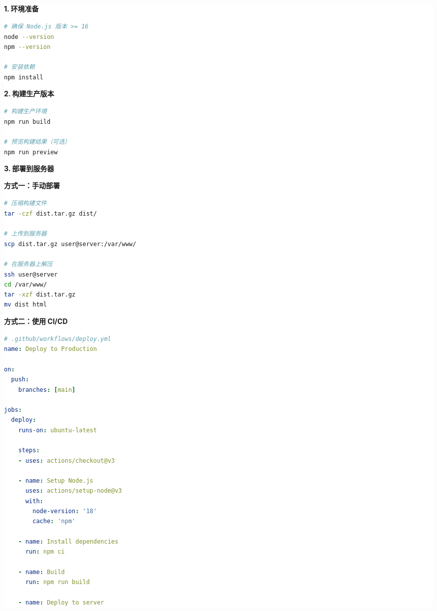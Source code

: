 **1. 环境准备**

```bash
# 确保 Node.js 版本 >= 16
node --version
npm --version

# 安装依赖
npm install
```

**2. 构建生产版本**

```bash
# 构建生产环境
npm run build

# 预览构建结果（可选）
npm run preview
```

**3. 部署到服务器**

**方式一：手动部署**

```bash
# 压缩构建文件
tar -czf dist.tar.gz dist/

# 上传到服务器
scp dist.tar.gz user@server:/var/www/

# 在服务器上解压
ssh user@server
cd /var/www/
tar -xzf dist.tar.gz
mv dist html
```

**方式二：使用 CI/CD**

```yaml
# .github/workflows/deploy.yml
name: Deploy to Production

on:
  push:
    branches: [main]

jobs:
  deploy:
    runs-on: ubuntu-latest
    
    steps:
    - uses: actions/checkout@v3
    
    - name: Setup Node.js
      uses: actions/setup-node@v3
      with:
        node-version: '18'
        cache: 'npm'
    
    - name: Install dependencies
      run: npm ci
    
    - name: Build
      run: npm run build
    
    - name: Deploy to server
```